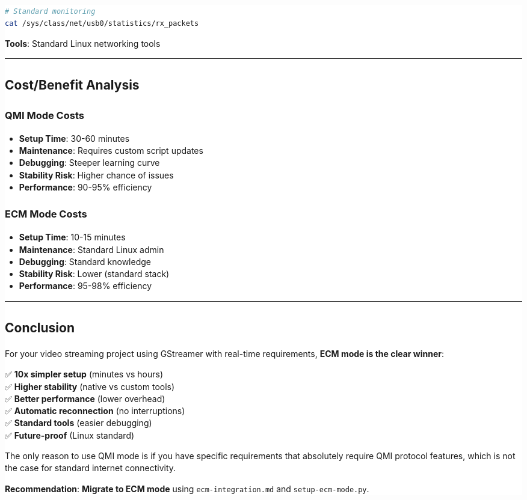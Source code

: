 ```bash
# Standard monitoring
cat /sys/class/net/usb0/statistics/rx_packets
```

**Tools**: Standard Linux networking tools

---

## Cost/Benefit Analysis

### QMI Mode Costs

- **Setup Time**: 30-60 minutes
- **Maintenance**: Requires custom script updates
- **Debugging**: Steeper learning curve
- **Stability Risk**: Higher chance of issues
- **Performance**: 90-95% efficiency

### ECM Mode Costs

- **Setup Time**: 10-15 minutes
- **Maintenance**: Standard Linux admin
- **Debugging**: Standard knowledge
- **Stability Risk**: Lower (standard stack)
- **Performance**: 95-98% efficiency

---

## Conclusion

For your video streaming project using GStreamer with real-time requirements, **ECM mode is the clear winner**:

✅ **10x simpler setup** (minutes vs hours)  
✅ **Higher stability** (native vs custom tools)  
✅ **Better performance** (lower overhead)  
✅ **Automatic reconnection** (no interruptions)  
✅ **Standard tools** (easier debugging)  
✅ **Future-proof** (Linux standard)  

The only reason to use QMI mode is if you have specific requirements that absolutely require QMI protocol features, which is not the case for standard internet connectivity.

**Recommendation**: **Migrate to ECM mode** using `ecm-integration.md` and `setup-ecm-mode.py`.

